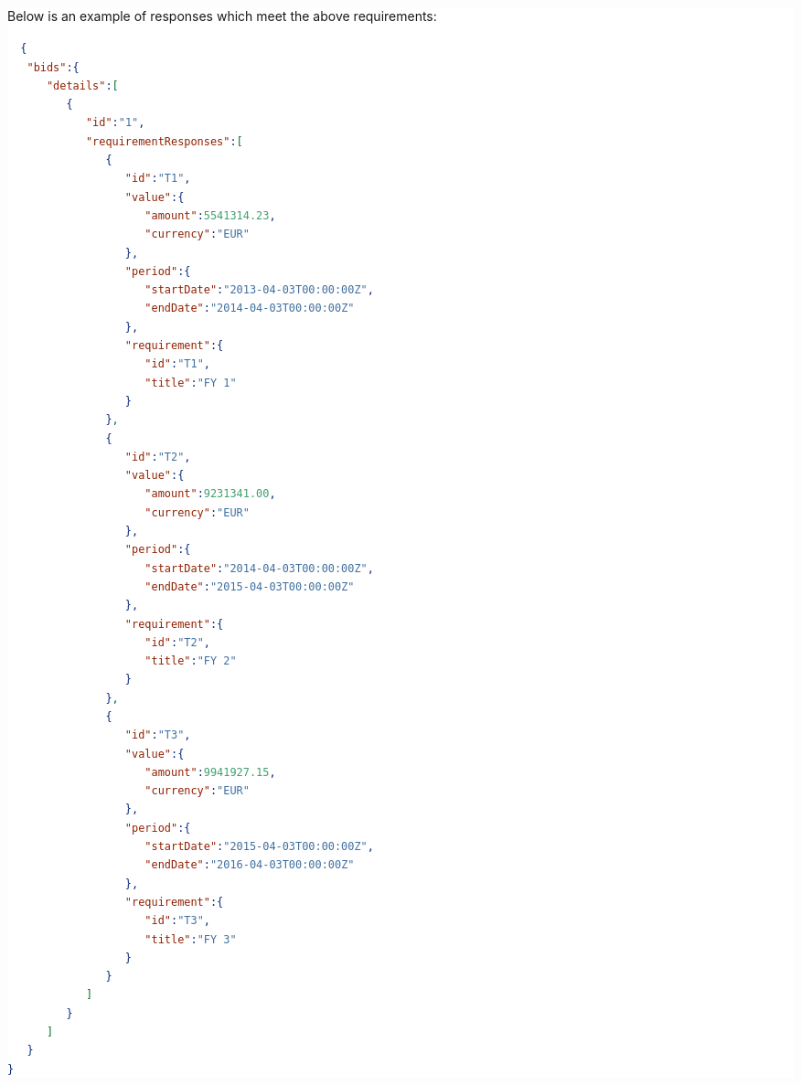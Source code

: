 Below is an example of responses which meet the above requirements:

```json
  {
   "bids":{
      "details":[
         {
            "id":"1",
            "requirementResponses":[
               {
                  "id":"T1",
                  "value":{
                     "amount":5541314.23,
                     "currency":"EUR"
                  },
                  "period":{
                     "startDate":"2013-04-03T00:00:00Z",
                     "endDate":"2014-04-03T00:00:00Z"
                  },
                  "requirement":{
                     "id":"T1",
                     "title":"FY 1"
                  }
               },
               {
                  "id":"T2",
                  "value":{
                     "amount":9231341.00,
                     "currency":"EUR"
                  },
                  "period":{
                     "startDate":"2014-04-03T00:00:00Z",
                     "endDate":"2015-04-03T00:00:00Z"
                  },
                  "requirement":{
                     "id":"T2",
                     "title":"FY 2"
                  }
               },
               {
                  "id":"T3",
                  "value":{
                     "amount":9941927.15,
                     "currency":"EUR"
                  },
                  "period":{
                     "startDate":"2015-04-03T00:00:00Z",
                     "endDate":"2016-04-03T00:00:00Z"
                  },
                  "requirement":{
                     "id":"T3",
                     "title":"FY 3"
                  }
               }
            ]
         }
      ]
   }
}
```
